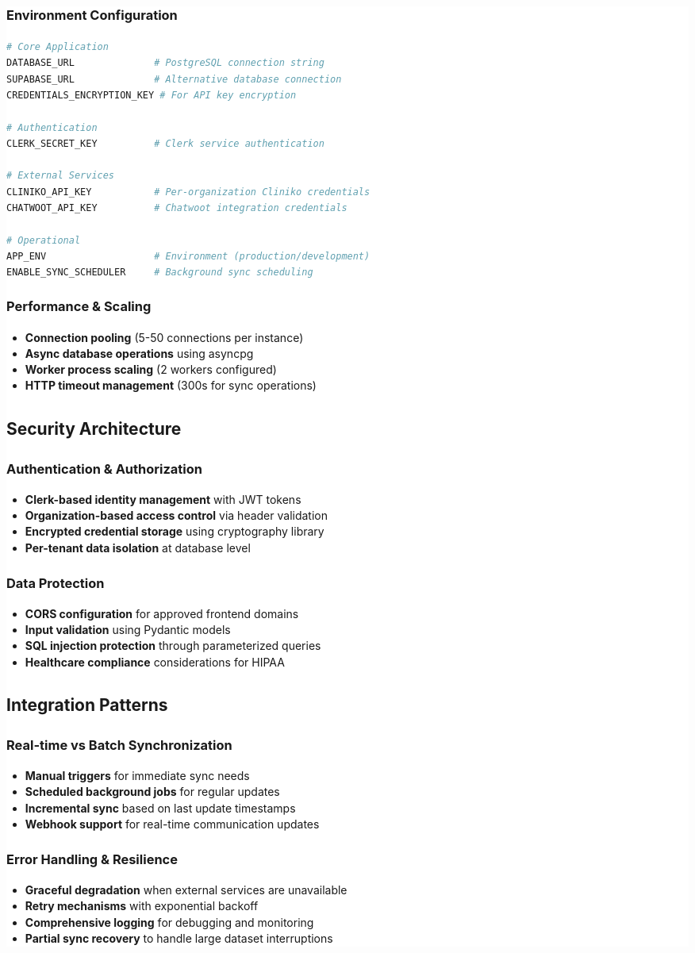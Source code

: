 ### Environment Configuration
```bash
# Core Application
DATABASE_URL              # PostgreSQL connection string
SUPABASE_URL              # Alternative database connection
CREDENTIALS_ENCRYPTION_KEY # For API key encryption

# Authentication
CLERK_SECRET_KEY          # Clerk service authentication

# External Services
CLINIKO_API_KEY           # Per-organization Cliniko credentials
CHATWOOT_API_KEY          # Chatwoot integration credentials

# Operational
APP_ENV                   # Environment (production/development)
ENABLE_SYNC_SCHEDULER     # Background sync scheduling
```

### Performance & Scaling
- **Connection pooling** (5-50 connections per instance)
- **Async database operations** using asyncpg
- **Worker process scaling** (2 workers configured)
- **HTTP timeout management** (300s for sync operations)

## Security Architecture

### Authentication & Authorization
- **Clerk-based identity management** with JWT tokens
- **Organization-based access control** via header validation
- **Encrypted credential storage** using cryptography library
- **Per-tenant data isolation** at database level

### Data Protection
- **CORS configuration** for approved frontend domains
- **Input validation** using Pydantic models
- **SQL injection protection** through parameterized queries
- **Healthcare compliance** considerations for HIPAA

## Integration Patterns

### Real-time vs Batch Synchronization
- **Manual triggers** for immediate sync needs
- **Scheduled background jobs** for regular updates
- **Incremental sync** based on last update timestamps
- **Webhook support** for real-time communication updates

### Error Handling & Resilience
- **Graceful degradation** when external services are unavailable
- **Retry mechanisms** with exponential backoff
- **Comprehensive logging** for debugging and monitoring
- **Partial sync recovery** to handle large dataset interruptions
